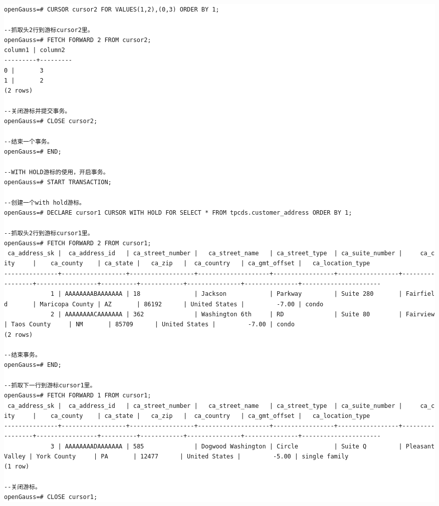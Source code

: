 ```
openGauss=# CURSOR cursor2 FOR VALUES(1,2),(0,3) ORDER BY 1;

--抓取头2行到游标cursor2里。
openGauss=# FETCH FORWARD 2 FROM cursor2;
column1 | column2
---------+---------
0 |       3
1 |       2
(2 rows)

--关闭游标并提交事务。
openGauss=# CLOSE cursor2;

--结束一个事务。
openGauss=# END;

--WITH HOLD游标的使用，开启事务。
openGauss=# START TRANSACTION;

--创建一个with hold游标。
openGauss=# DECLARE cursor1 CURSOR WITH HOLD FOR SELECT * FROM tpcds.customer_address ORDER BY 1;

--抓取头2行到游标cursor1里。
openGauss=# FETCH FORWARD 2 FROM cursor1;
 ca_address_sk |  ca_address_id   | ca_street_number |   ca_street_name   | ca_street_type  | ca_suite_number |     ca_city     |    ca_county    | ca_state |   ca_zip   |  ca_country   | ca_gmt_offset |   ca_location_type   
---------------+------------------+------------------+--------------------+-----------------+-----------------+-----------------+-----------------+----------+------------+---------------+---------------+----------------------
             1 | AAAAAAAABAAAAAAA | 18               | Jackson            | Parkway         | Suite 280       | Fairfield       | Maricopa County | AZ       | 86192      | United States |         -7.00 | condo               
             2 | AAAAAAAACAAAAAAA | 362              | Washington 6th     | RD              | Suite 80        | Fairview        | Taos County     | NM       | 85709      | United States |         -7.00 | condo               
(2 rows)

--结束事务。
openGauss=# END;

--抓取下一行到游标cursor1里。
openGauss=# FETCH FORWARD 1 FROM cursor1;
 ca_address_sk |  ca_address_id   | ca_street_number |   ca_street_name   | ca_street_type  | ca_suite_number |     ca_city     |    ca_county    | ca_state |   ca_zip   |  ca_country   | ca_gmt_offset |   ca_location_type   
---------------+------------------+------------------+--------------------+-----------------+-----------------+-----------------+-----------------+----------+------------+---------------+---------------+----------------------
             3 | AAAAAAAADAAAAAAA | 585              | Dogwood Washington | Circle          | Suite Q         | Pleasant Valley | York County     | PA       | 12477      | United States |         -5.00 | single family       
(1 row)

--关闭游标。
openGauss=# CLOSE cursor1;

```
